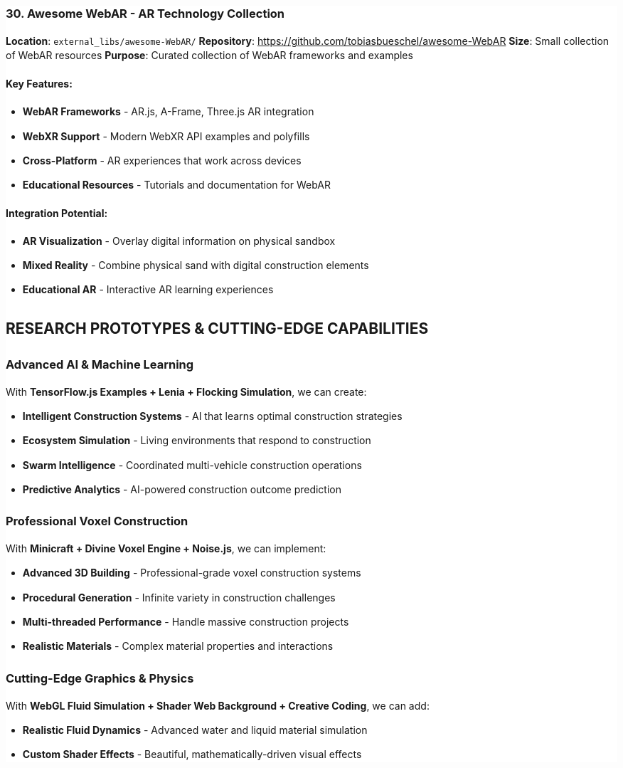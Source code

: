 ### 30. Awesome WebAR - AR Technology Collection

**Location**: `external_libs/awesome-WebAR/`
**Repository**: https://github.com/tobiasbueschel/awesome-WebAR
**Size**: Small collection of WebAR resources
**Purpose**: Curated collection of WebAR frameworks and examples

#### Key Features:

- **WebAR Frameworks** - AR.js, A-Frame, Three.js AR integration

- **WebXR Support** - Modern WebXR API examples and polyfills

- **Cross-Platform** - AR experiences that work across devices

- **Educational Resources** - Tutorials and documentation for WebAR

#### Integration Potential:

- **AR Visualization** - Overlay digital information on physical sandbox

- **Mixed Reality** - Combine physical sand with digital construction elements

- **Educational AR** - Interactive AR learning experiences

## RESEARCH PROTOTYPES & CUTTING-EDGE CAPABILITIES

### Advanced AI & Machine Learning

With **TensorFlow.js Examples + Lenia + Flocking Simulation**, we can create:

- **Intelligent Construction Systems** - AI that learns optimal construction strategies

- **Ecosystem Simulation** - Living environments that respond to construction

- **Swarm Intelligence** - Coordinated multi-vehicle construction operations

- **Predictive Analytics** - AI-powered construction outcome prediction

### Professional Voxel Construction

With **Minicraft + Divine Voxel Engine + Noise.js**, we can implement:

- **Advanced 3D Building** - Professional-grade voxel construction systems

- **Procedural Generation** - Infinite variety in construction challenges

- **Multi-threaded Performance** - Handle massive construction projects

- **Realistic Materials** - Complex material properties and interactions

### Cutting-Edge Graphics & Physics

With **WebGL Fluid Simulation + Shader Web Background + Creative Coding**, we can add:

- **Realistic Fluid Dynamics** - Advanced water and liquid material simulation

- **Custom Shader Effects** - Beautiful, mathematically-driven visual effects
